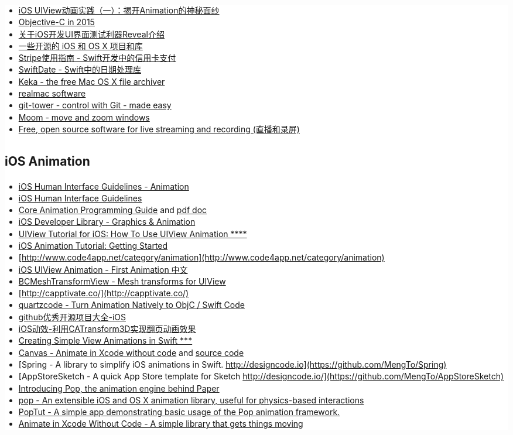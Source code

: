 * [iOS UIView动画实践（一）：揭开Animation的神秘面纱](http://www.csdn.net/article/2015-07-02/2825115-ios-uiview-animation-1/3)
* [Objective-C in 2015](https://medium.com/the-traveled-ios-developers-guide/objective-c-in-2015-3cb7dab3690c)
* [关于iOS开发UI界面测试利器Reveal介绍](http://allan.so/2015/06/28/reveal/)
* [一些开源的 iOS 和 OS X 项目和库](https://github.com/app-tools/TimLiu-iOS)
* [Stripe使用指南 - Swift开发中的信用卡支付](http://www.csdn.net/article/2015-07-27/2825301-ios-stripe-payment-integration)
* [SwiftDate - Swift中的日期处理库](http://www.aswifter.com/2015/07/26/use-swiftdate/)
* [Keka - the free Mac OS X file archiver](http://trac.kekaosx.com/)
* [realmac software](http://realmacsoftware.com/clear/)
* [git-tower - control with Git - made easy](http://www.git-tower.com/)
* [Moom - move and zoom windows](https://manytricks.com/moom/)
* [Free, open source software for live streaming and recording (直播和录屏)](https://obsproject.com/download#mac)


## iOS Animation

* [iOS Human Interface Guidelines - Animation](https://developer.apple.com/library/ios/documentation/UserExperience/Conceptual/MobileHIG/Animation.html) 
* [iOS Human Interface Guidelines](https://itunes.apple.com/us/book/ios-human-interface-guidelines/id877942287?mt=11) 
* [Core Animation Programming Guide](https://developer.apple.com/library/mac/documentation/Cocoa/Conceptual/CoreAnimation_guide/Introduction/Introduction.html) and [pdf doc](https://developer.apple.com/library/mac/documentation/Cocoa/Conceptual/CoreAnimation_guide/CoreAnimation_guide.pdf) 
* [iOS Developer Library - Graphics & Animation](https://developer.apple.com/library/ios/navigation/#section=Topics&topic=Graphics%20%26amp%3B%20Animation) 
* [UIView Tutorial for iOS: How To Use UIView Animation ****](http://www.raywenderlich.com/2454/uiview-tutorial-for-ios-how-to-use-uiview-animation) 
* [iOS Animation Tutorial: Getting Started](http://www.raywenderlich.com/113674/ios-animation-tutorial-getting-started) 
* [http://www.code4app.net/category/animation](http://www.code4app.net/category/animation) 
* [iOS UIView Animation - First Animation 中文](http://www.devtalking.com/articles/uiview-first-animation/) 
* [BCMeshTransformView - Mesh transforms for UIView](https://github.com/Ciechan/BCMeshTransformView) 
* [http://capptivate.co/](http://capptivate.co/) 
* [quartzcode - Turn Animation Natively to ObjC / Swift Code](http://www.quartzcodeapp.com/) 
* [github优秀开源项目大全-iOS](http://foggry.com/blog/2014/04/25/githubyou-xiu-xiang-mu-ios/) 
* [iOS动效-利用CATransform3D实现翻页动画效果](http://www.jianshu.com/p/9cbf52eb39dd) 
* [Creating Simple View Animations in Swift ***](http://www.appcoda.com/view-animation-in-swift/) 
* [Canvas - Animate in Xcode without code](http://canvaspod.io/) and [source code](https://github.com/CanvasPod/Canvas) 
* [Spring - A library to simplify iOS animations in Swift. http://designcode.io](https://github.com/MengTo/Spring) 
* [AppStoreSketch - A quick App Store template for Sketch http://designcode.io/](https://github.com/MengTo/AppStoreSketch) 
* [Introducing Pop, the animation engine behind Paper](https://code.facebook.com/posts/234067533455773/introducing-pop-the-animation-engine-behind-paper/) 
* [pop - An extensible iOS and OS X animation library, useful for physics-based interactions](https://github.com/facebook/pop) 
* [PopTut - A simple app demonstrating basic usage of the Pop animation framework.](https://github.com/jerols/PopTut) 
* [Animate in Xcode Without Code - A simple library that gets things moving](https://medium.com/learning-xcode-as-a-designer/animate-in-xcode-without-code-20c82a904164) 
